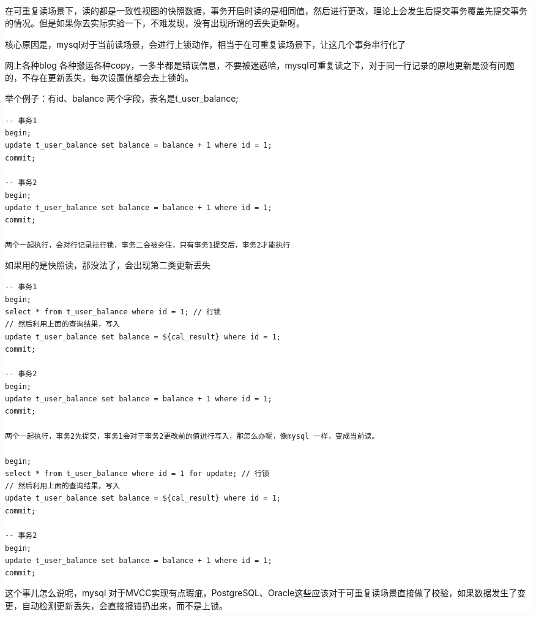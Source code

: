 在可重复读场景下，读的都是一致性视图的快照数据，事务开启时读的是相同值，然后进行更改，理论上会发生后提交事务覆盖先提交事务的情况。但是如果你去实际实验一下，不难发现，没有出现所谓的丢失更新呀。

核心原因是，mysql对于当前读场景，会进行上锁动作，相当于在可重复读场景下，让这几个事务串行化了

网上各种blog
各种搬运各种copy，一多半都是错误信息，不要被迷惑哈，mysql可重复读之下，对于同一行记录的原地更新是没有问题的，不存在更新丢失，每次设置值都会去上锁的。

举个例子：有id、balance 两个字段，表名是t_user_balance;

```  
-- 事务1
begin;
update t_user_balance set balance = balance + 1 where id = 1;
commit;

-- 事务2
begin;
update t_user_balance set balance = balance + 1 where id = 1;
commit;

两个一起执行，会对行记录挂行锁，事务二会被夯住，只有事务1提交后，事务2才能执行
```

如果用的是快照读，那没法了，会出现第二类更新丢失

```  
-- 事务1
begin;
select * from t_user_balance where id = 1; // 行锁
// 然后利用上面的查询结果，写入
update t_user_balance set balance = ${cal_result} where id = 1;
commit;

-- 事务2
begin;
update t_user_balance set balance = balance + 1 where id = 1;
commit;

两个一起执行，事务2先提交，事务1会对于事务2更改前的值进行写入，那怎么办呢，像mysql 一样，变成当前读。

begin;
select * from t_user_balance where id = 1 for update; // 行锁
// 然后利用上面的查询结果，写入
update t_user_balance set balance = ${cal_result} where id = 1;
commit;

-- 事务2
begin;
update t_user_balance set balance = balance + 1 where id = 1;
commit;
```

这个事儿怎么说呢，mysql
对于MVCC实现有点瑕疵，PostgreSQL、Oracle这些应该对于可重复读场景直接做了校验，如果数据发生了变更，自动检测更新丢失，会直接报错扔出来，而不是上锁。
